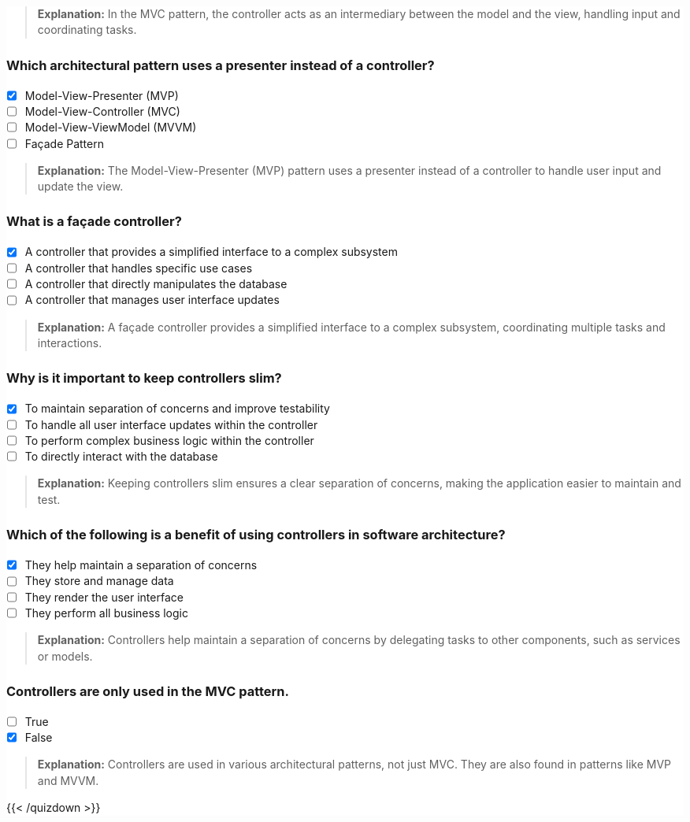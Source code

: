> **Explanation:** In the MVC pattern, the controller acts as an intermediary between the model and the view, handling input and coordinating tasks.

### Which architectural pattern uses a presenter instead of a controller?

- [x] Model-View-Presenter (MVP)
- [ ] Model-View-Controller (MVC)
- [ ] Model-View-ViewModel (MVVM)
- [ ] Façade Pattern

> **Explanation:** The Model-View-Presenter (MVP) pattern uses a presenter instead of a controller to handle user input and update the view.

### What is a façade controller?

- [x] A controller that provides a simplified interface to a complex subsystem
- [ ] A controller that handles specific use cases
- [ ] A controller that directly manipulates the database
- [ ] A controller that manages user interface updates

> **Explanation:** A façade controller provides a simplified interface to a complex subsystem, coordinating multiple tasks and interactions.

### Why is it important to keep controllers slim?

- [x] To maintain separation of concerns and improve testability
- [ ] To handle all user interface updates within the controller
- [ ] To perform complex business logic within the controller
- [ ] To directly interact with the database

> **Explanation:** Keeping controllers slim ensures a clear separation of concerns, making the application easier to maintain and test.

### Which of the following is a benefit of using controllers in software architecture?

- [x] They help maintain a separation of concerns
- [ ] They store and manage data
- [ ] They render the user interface
- [ ] They perform all business logic

> **Explanation:** Controllers help maintain a separation of concerns by delegating tasks to other components, such as services or models.

### Controllers are only used in the MVC pattern.

- [ ] True
- [x] False

> **Explanation:** Controllers are used in various architectural patterns, not just MVC. They are also found in patterns like MVP and MVVM.

{{< /quizdown >}}
